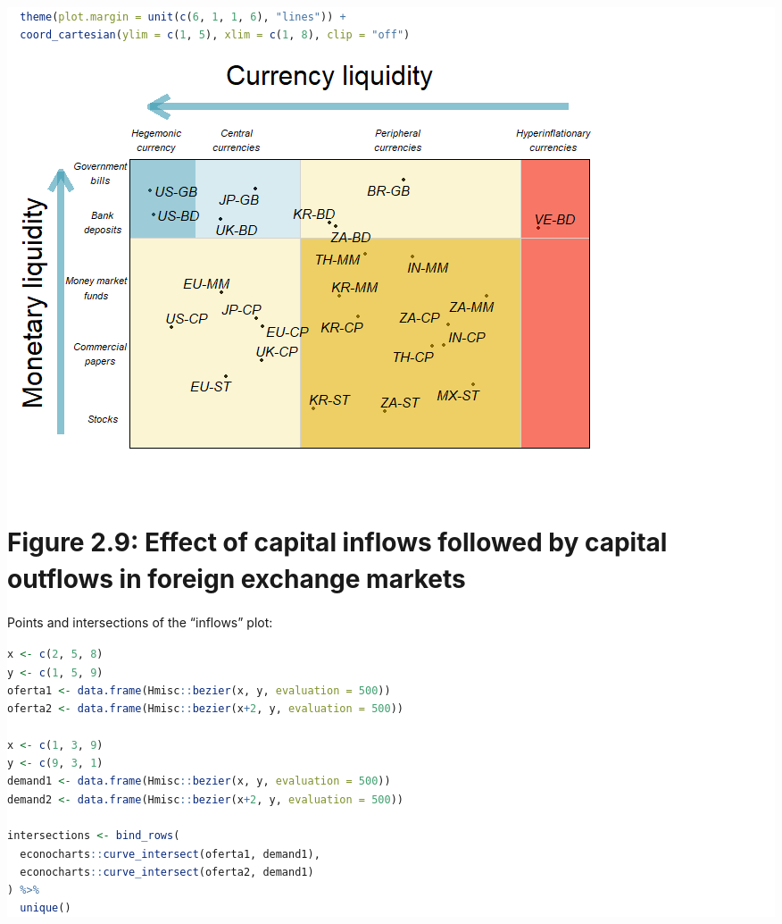 ``` r
  theme(plot.margin = unit(c(6, 1, 1, 6), "lines")) +
  coord_cartesian(ylim = c(1, 5), xlim = c(1, 8), clip = "off")
```

![](1-review-chapter_files/figure-gfm/unnamed-chunk-35-1.png)

# Figure 2.9: Effect of capital inflows followed by capital outflows in foreign exchange markets

Points and intersections of the “inflows” plot:

``` r
x <- c(2, 5, 8)
y <- c(1, 5, 9)
oferta1 <- data.frame(Hmisc::bezier(x, y, evaluation = 500))
oferta2 <- data.frame(Hmisc::bezier(x+2, y, evaluation = 500))

x <- c(1, 3, 9)
y <- c(9, 3, 1)
demand1 <- data.frame(Hmisc::bezier(x, y, evaluation = 500))
demand2 <- data.frame(Hmisc::bezier(x+2, y, evaluation = 500))

intersections <- bind_rows(
  econocharts::curve_intersect(oferta1, demand1),
  econocharts::curve_intersect(oferta2, demand1)
) %>%
  unique()
```

